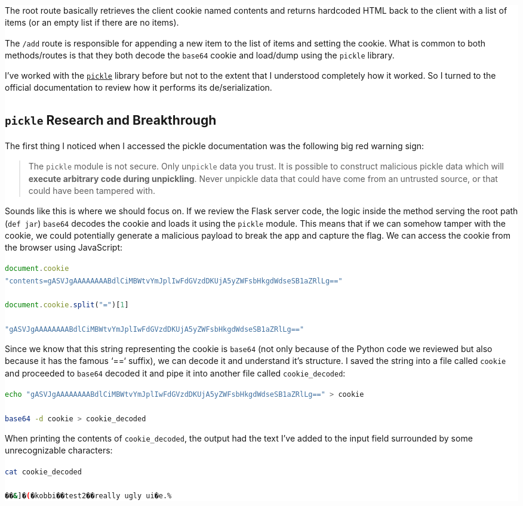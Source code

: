 The root route basically retrieves the client cookie named contents and returns  hardcoded HTML back to the client with a list of items (or an empty list if there are no items).

The `/add` route is responsible for appending a new item to the list of items and setting the cookie.
What is common to both methods/routes is that they both decode the `base64` cookie and load/dump using the `pickle` library.

I’ve worked with the [`pickle`](https://docs.python.org/3/library/pickle.html) library before but not to the extent that I understood completely how it worked. So I turned to the official documentation to review how it performs its de/serialization.

## `pickle` Research and Breakthrough

The first thing I noticed when I accessed the pickle documentation was the following big red warning sign:

> The `pickle` module is not secure. Only un`pickle` data you trust.
> It is possible to construct malicious pickle data which will **execute arbitrary code during unpickling**. Never unpickle data that could have come from an untrusted source, or that could have been tampered with.

Sounds like this is where we should focus on. If we review the Flask server code, the logic inside the method serving the root path (`def jar`) `base64` decodes the cookie and loads it using the `pickle` module. This means that if we can somehow tamper with the cookie, we could potentially generate a malicious payload to break the app and capture the flag.
We can access the cookie from the browser using JavaScript:

```javascript
document.cookie
"contents=gASVJgAAAAAAAABdlCiMBWtvYmJplIwFdGVzdDKUjA5yZWFsbHkgdWdseSB1aZRlLg=="

document.cookie.split("=")[1]
 
"gASVJgAAAAAAAABdlCiMBWtvYmJplIwFdGVzdDKUjA5yZWFsbHkgdWdseSB1aZRlLg=="
```

Since we know that this string representing the cookie is `base64` (not only because of the Python code we reviewed but also because it has the famous ‘==‘ suffix), we can decode it and understand it’s structure.
I saved the string into a file called `cookie` and proceeded to `base64` decoded it and pipe it into another file called `cookie_decoded`:

```bash
echo "gASVJgAAAAAAAABdlCiMBWtvYmJplIwFdGVzdDKUjA5yZWFsbHkgdWdseSB1aZRlLg==" > cookie
 
base64 -d cookie > cookie_decoded
```

When printing the contents of `cookie_decoded`, the output had the text I’ve added to the input field surrounded by some unrecognizable characters:

```bash
cat cookie_decoded
 
��&]�(�kobbi��test2��really ugly ui�e.%
```
